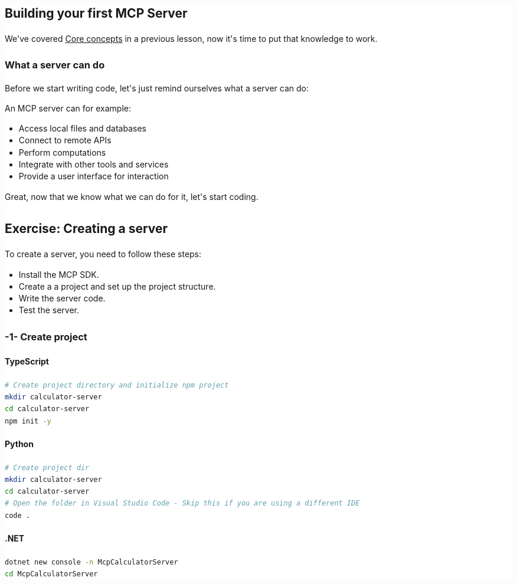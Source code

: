 ## Building your first MCP Server

We've covered [Core concepts](/01-CoreConcepts/README.md) in a previous lesson, now it's time to put that knowledge to work.

### What a server can do

Before we start writing code, let's just remind ourselves what a server can do:

An MCP server can for example:

- Access local files and databases
- Connect to remote APIs
- Perform computations
- Integrate with other tools and services
- Provide a user interface for interaction

Great, now that we know what we can do for it, let's start coding.

## Exercise: Creating a server

To create a server, you need to follow these steps:

- Install the MCP SDK.
- Create a a project and set up the project structure.
- Write the server code.
- Test the server.

### -1- Create project

#### TypeScript

```sh
# Create project directory and initialize npm project
mkdir calculator-server
cd calculator-server
npm init -y
```

#### Python

```sh
# Create project dir
mkdir calculator-server
cd calculator-server
# Open the folder in Visual Studio Code - Skip this if you are using a different IDE
code .
```

#### .NET

```sh
dotnet new console -n McpCalculatorServer
cd McpCalculatorServer
```
